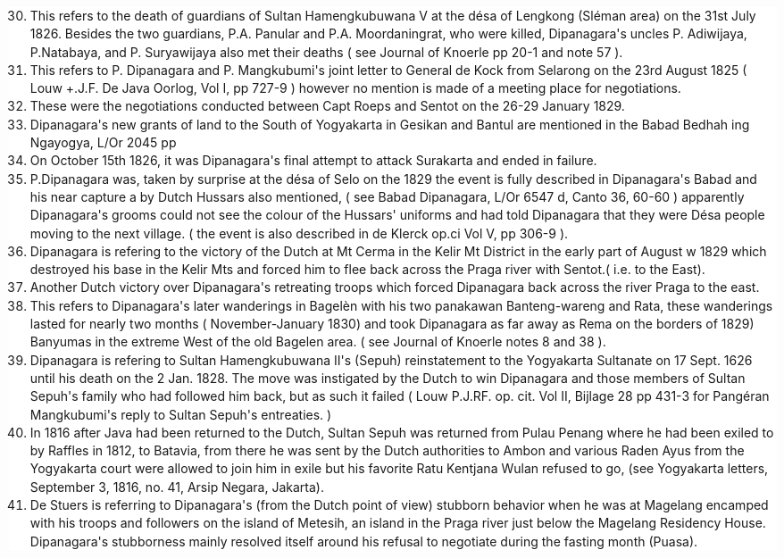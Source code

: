 30. This refers to the death of guardians of Sultan Hamengkubuwana V at the désa of Lengkong (Sléman area) on the 31st July 1826. Besides the two guardians, P.A. Panular and P.A. Moordaningrat, who were killed, Dipanagara's uncles P. Adiwijaya, P.Natabaya, and P. Suryawijaya also met their deaths ( see Journal of Knoerle pp 20-1 and note 57 ).
31. This refers to P. Dipanagara and P. Mangkubumi's joint letter to General de Kock from Selarong on the 23rd August 1825 ( Louw +.J.F. De Java Oorlog, Vol I, pp 727-9 ) however no mention is made of a meeting place for negotiations.
32. These were the negotiations conducted between Capt Roeps and Sentot on the 26-29 January 1829.
33. Dipanagara's new grants of land to the South of Yogyakarta in Gesikan and Bantul are mentioned in the Babad Bedhah ing Ngayogya, L/Or 2045 pp
34. On October 15th 1826, it was Dipanagara's final attempt to attack Surakarta and ended in failure.
35. P.Dipanagara was, taken by surprise at the désa of Selo on the 1829 the event is fully described in Dipanagara's Babad and his near capture a by Dutch Hussars also mentioned, ( see Babad Dipanagara, L/Or 6547 d, Canto 36, 60-60 ) apparently Dipanagara's grooms could not see the colour of the Hussars' uniforms and had told Dipanagara that they were Désa people moving to the next village. ( the event is also described in de Klerck op.ci Vol V, pp 306-9 ).
36. Dipanagara is refering to the victory of the Dutch at Mt Cerma in the Kelir Mt District in the early part of August w 1829 which destroyed his base in the Kelir Mts and forced him to flee back across the Praga river with Sentot.( i.e. to the East).
37. Another Dutch victory over Dipanagara's retreating troops which forced Dipanagara back across the river Praga to the east.
38. This refers to Dipanagara's later wanderings in Bagelèn with his two panakawan Banteng-wareng and Rata, these wanderings lasted for nearly two months ( November-January 1830) and took Dipanagara as far away as Rema on the borders of 1829) Banyumas in the extreme West of the old Bagelen area. ( see Journal of Knoerle notes 8 and 38 ).
39. Dipanagara is refering to Sultan Hamengkubuwana II's (Sepuh) reinstatement to the Yogyakarta Sultanate on 17 Sept. 1626 until his death on the 2 Jan. 1828. The move was instigated by the Dutch to win Dipanagara and those members of Sultan Sepuh's family who had followed him back, but as such it failed ( Louw P.J.RF. op. cit. Vol II, Bijlage 28 pp 431-3 for Pangéran Mangkubumi's reply to Sultan Sepuh's entreaties. )
40. In 1816 after Java had been returned to the Dutch, Sultan Sepuh was returned from Pulau Penang where he had been exiled to by Raffles in 1812, to Batavia, from there he was sent by the Dutch authorities to Ambon and various Raden Ayus from the Yogyakarta court were allowed to join him in exile but his favorite Ratu Kentjana Wulan refused to go, (see Yogyakarta letters, September 3, 1816, no. 41, Arsip Negara, Jakarta).
41. De Stuers is referring to Dipanagara's (from the Dutch point of view) stubborn behavior when he was at Magelang encamped with his troops and followers on the island of Metesih, an island in the Praga river just below the Magelang Residency House. Dipanagara's stubborness mainly resolved itself around his refusal to negotiate during the fasting month (Puasa).
